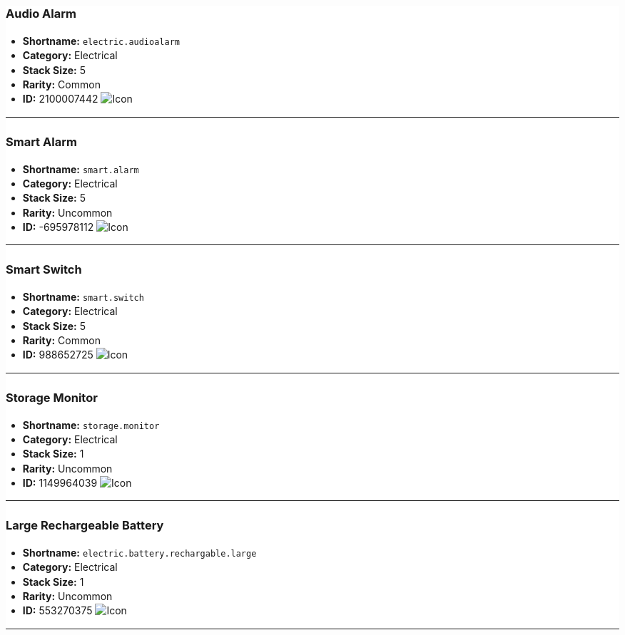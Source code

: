 
### Audio Alarm
- **Shortname:** `electric.audioalarm`
- **Category:** Electrical
- **Stack Size:** 5
- **Rarity:** Common
- **ID:** 2100007442
![Icon](https://cdn.rusthelp.com/images/256/electric.audioalarm.png)

---

### Smart Alarm
- **Shortname:** `smart.alarm`
- **Category:** Electrical
- **Stack Size:** 5
- **Rarity:** Uncommon
- **ID:** -695978112
![Icon](https://cdn.rusthelp.com/images/256/smart.alarm.png)

---

### Smart Switch
- **Shortname:** `smart.switch`
- **Category:** Electrical
- **Stack Size:** 5
- **Rarity:** Common
- **ID:** 988652725
![Icon](https://cdn.rusthelp.com/images/256/smart.switch.png)

---

### Storage Monitor
- **Shortname:** `storage.monitor`
- **Category:** Electrical
- **Stack Size:** 1
- **Rarity:** Uncommon
- **ID:** 1149964039
![Icon](https://cdn.rusthelp.com/images/256/storage.monitor.png)

---

### Large Rechargeable Battery
- **Shortname:** `electric.battery.rechargable.large`
- **Category:** Electrical
- **Stack Size:** 1
- **Rarity:** Uncommon
- **ID:** 553270375
![Icon](https://cdn.rusthelp.com/images/256/electric.battery.rechargable.large.png)

---
